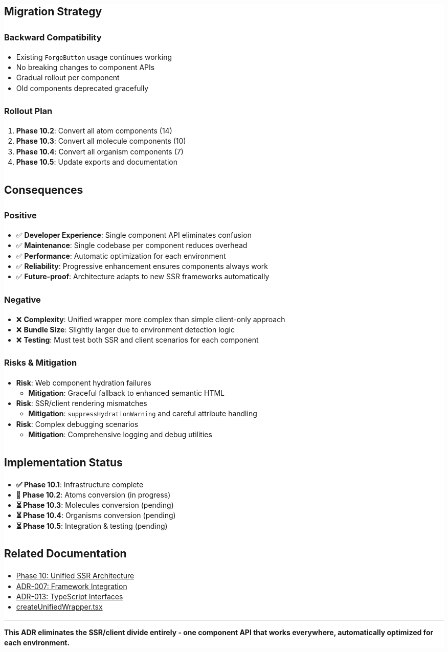 ## Migration Strategy

### Backward Compatibility
- Existing `ForgeButton` usage continues working
- No breaking changes to component APIs
- Gradual rollout per component
- Old components deprecated gracefully

### Rollout Plan
1. **Phase 10.2**: Convert all atom components (14)
2. **Phase 10.3**: Convert all molecule components (10)  
3. **Phase 10.4**: Convert all organism components (7)
4. **Phase 10.5**: Update exports and documentation

## Consequences

### Positive
- ✅ **Developer Experience**: Single component API eliminates confusion
- ✅ **Maintenance**: Single codebase per component reduces overhead
- ✅ **Performance**: Automatic optimization for each environment
- ✅ **Reliability**: Progressive enhancement ensures components always work
- ✅ **Future-proof**: Architecture adapts to new SSR frameworks automatically

### Negative
- ❌ **Complexity**: Unified wrapper more complex than simple client-only approach
- ❌ **Bundle Size**: Slightly larger due to environment detection logic
- ❌ **Testing**: Must test both SSR and client scenarios for each component

### Risks & Mitigation
- **Risk**: Web component hydration failures
  - **Mitigation**: Graceful fallback to enhanced semantic HTML
- **Risk**: SSR/client rendering mismatches  
  - **Mitigation**: `suppressHydrationWarning` and careful attribute handling
- **Risk**: Complex debugging scenarios
  - **Mitigation**: Comprehensive logging and debug utilities

## Implementation Status

- **✅ Phase 10.1**: Infrastructure complete
- **🔄 Phase 10.2**: Atoms conversion (in progress)  
- **⏳ Phase 10.3**: Molecules conversion (pending)
- **⏳ Phase 10.4**: Organisms conversion (pending)
- **⏳ Phase 10.5**: Integration & testing (pending)

## Related Documentation

- [Phase 10: Unified SSR Architecture](../phases/phase-10-unified-ssr-architecture.md)
- [ADR-007: Framework Integration](./ADR-007-framework-integration.md)
- [ADR-013: TypeScript Interfaces](./ADR-013-typescript-interfaces.md)
- [createUnifiedWrapper.tsx](../../src/integrations/react/utils/createUnifiedWrapper.tsx)

---

**This ADR eliminates the SSR/client divide entirely - one component API that works everywhere, automatically optimized for each environment.**
